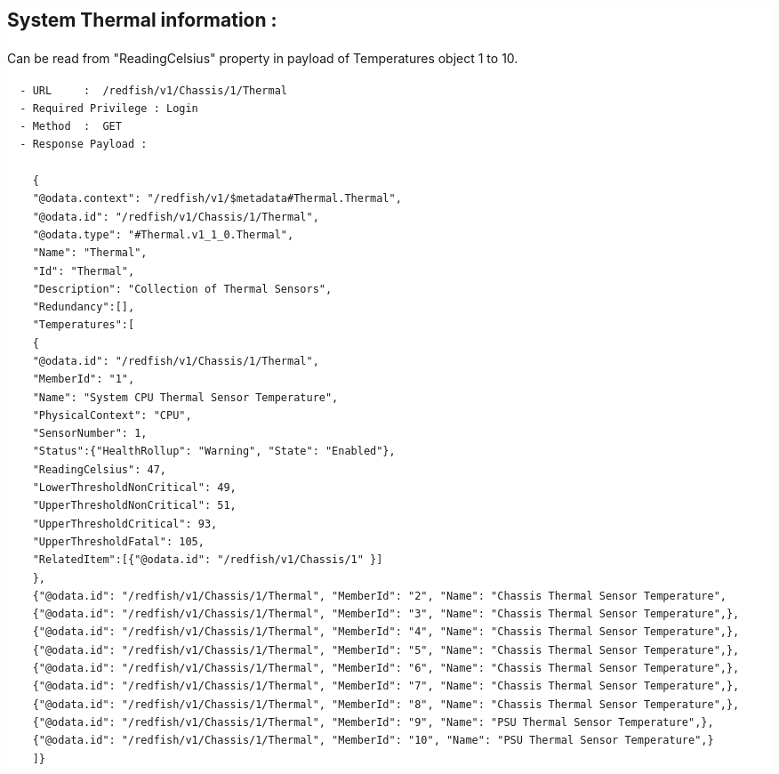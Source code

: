 
			
   ## System Thermal information :
   
   Can be read from "ReadingCelsius" property in payload of Temperatures object 1 to 10.

      - URL     :  /redfish/v1/Chassis/1/Thermal
      - Required Privilege : Login 
      - Method  :  GET
      - Response Payload :
      
        {
        "@odata.context": "/redfish/v1/$metadata#Thermal.Thermal",
        "@odata.id": "/redfish/v1/Chassis/1/Thermal",
        "@odata.type": "#Thermal.v1_1_0.Thermal",
        "Name": "Thermal",
        "Id": "Thermal",
        "Description": "Collection of Thermal Sensors",
        "Redundancy":[],
        "Temperatures":[
        {
        "@odata.id": "/redfish/v1/Chassis/1/Thermal",
        "MemberId": "1",
        "Name": "System CPU Thermal Sensor Temperature",
        "PhysicalContext": "CPU",
        "SensorNumber": 1,
        "Status":{"HealthRollup": "Warning", "State": "Enabled"},
        "ReadingCelsius": 47,
        "LowerThresholdNonCritical": 49,
        "UpperThresholdNonCritical": 51,
        "UpperThresholdCritical": 93,
        "UpperThresholdFatal": 105,
        "RelatedItem":[{"@odata.id": "/redfish/v1/Chassis/1" }]
        },
        {"@odata.id": "/redfish/v1/Chassis/1/Thermal", "MemberId": "2", "Name": "Chassis Thermal Sensor Temperature",
        {"@odata.id": "/redfish/v1/Chassis/1/Thermal", "MemberId": "3", "Name": "Chassis Thermal Sensor Temperature",},
        {"@odata.id": "/redfish/v1/Chassis/1/Thermal", "MemberId": "4", "Name": "Chassis Thermal Sensor Temperature",},
        {"@odata.id": "/redfish/v1/Chassis/1/Thermal", "MemberId": "5", "Name": "Chassis Thermal Sensor Temperature",},
        {"@odata.id": "/redfish/v1/Chassis/1/Thermal", "MemberId": "6", "Name": "Chassis Thermal Sensor Temperature",},
        {"@odata.id": "/redfish/v1/Chassis/1/Thermal", "MemberId": "7", "Name": "Chassis Thermal Sensor Temperature",},
        {"@odata.id": "/redfish/v1/Chassis/1/Thermal", "MemberId": "8", "Name": "Chassis Thermal Sensor Temperature",},
        {"@odata.id": "/redfish/v1/Chassis/1/Thermal", "MemberId": "9", "Name": "PSU Thermal Sensor Temperature",},
        {"@odata.id": "/redfish/v1/Chassis/1/Thermal", "MemberId": "10", "Name": "PSU Thermal Sensor Temperature",}
        ]}
              